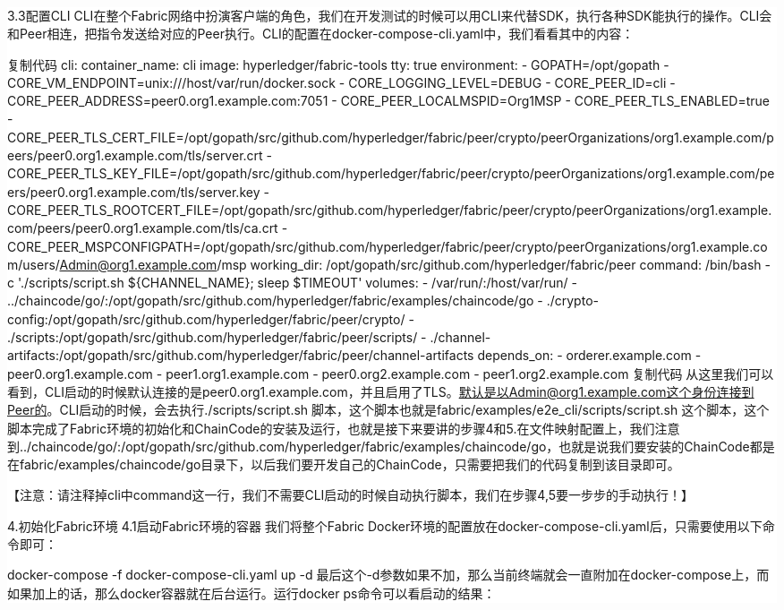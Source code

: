 3.3配置CLI
CLI在整个Fabric网络中扮演客户端的角色，我们在开发测试的时候可以用CLI来代替SDK，执行各种SDK能执行的操作。CLI会和Peer相连，把指令发送给对应的Peer执行。CLI的配置在docker-compose-cli.yaml中，我们看看其中的内容：

复制代码
cli: 
  container_name: cli 
  image: hyperledger/fabric-tools 
  tty: true 
  environment: 
    - GOPATH=/opt/gopath 
    - CORE_VM_ENDPOINT=unix:///host/var/run/docker.sock 
    - CORE_LOGGING_LEVEL=DEBUG 
    - CORE_PEER_ID=cli 
    - CORE_PEER_ADDRESS=peer0.org1.example.com:7051 
    - CORE_PEER_LOCALMSPID=Org1MSP 
    - CORE_PEER_TLS_ENABLED=true 
    - CORE_PEER_TLS_CERT_FILE=/opt/gopath/src/github.com/hyperledger/fabric/peer/crypto/peerOrganizations/org1.example.com/peers/peer0.org1.example.com/tls/server.crt 
    - CORE_PEER_TLS_KEY_FILE=/opt/gopath/src/github.com/hyperledger/fabric/peer/crypto/peerOrganizations/org1.example.com/peers/peer0.org1.example.com/tls/server.key 
    - CORE_PEER_TLS_ROOTCERT_FILE=/opt/gopath/src/github.com/hyperledger/fabric/peer/crypto/peerOrganizations/org1.example.com/peers/peer0.org1.example.com/tls/ca.crt 
    - CORE_PEER_MSPCONFIGPATH=/opt/gopath/src/github.com/hyperledger/fabric/peer/crypto/peerOrganizations/org1.example.com/users/Admin@org1.example.com/msp 
  working_dir: /opt/gopath/src/github.com/hyperledger/fabric/peer 
  command: /bin/bash -c './scripts/script.sh ${CHANNEL_NAME}; sleep $TIMEOUT' 
  volumes: 
      - /var/run/:/host/var/run/ 
      - ../chaincode/go/:/opt/gopath/src/github.com/hyperledger/fabric/examples/chaincode/go 
      - ./crypto-config:/opt/gopath/src/github.com/hyperledger/fabric/peer/crypto/ 
       - ./scripts:/opt/gopath/src/github.com/hyperledger/fabric/peer/scripts/ 
      - ./channel-artifacts:/opt/gopath/src/github.com/hyperledger/fabric/peer/channel-artifacts 
  depends_on: 
    - orderer.example.com 
    - peer0.org1.example.com 
    - peer1.org1.example.com 
    - peer0.org2.example.com 
    - peer1.org2.example.com 
复制代码
从这里我们可以看到，CLI启动的时候默认连接的是peer0.org1.example.com，并且启用了TLS。默认是以Admin@org1.example.com这个身份连接到Peer的。CLI启动的时候，会去执行./scripts/script.sh 脚本，这个脚本也就是fabric/examples/e2e_cli/scripts/script.sh 这个脚本，这个脚本完成了Fabric环境的初始化和ChainCode的安装及运行，也就是接下来要讲的步骤4和5.在文件映射配置上，我们注意到../chaincode/go/:/opt/gopath/src/github.com/hyperledger/fabric/examples/chaincode/go，也就是说我们要安装的ChainCode都是在fabric/examples/chaincode/go目录下，以后我们要开发自己的ChainCode，只需要把我们的代码复制到该目录即可。

【注意：请注释掉cli中command这一行，我们不需要CLI启动的时候自动执行脚本，我们在步骤4,5要一步步的手动执行！】

4.初始化Fabric环境
4.1启动Fabric环境的容器
我们将整个Fabric Docker环境的配置放在docker-compose-cli.yaml后，只需要使用以下命令即可：

docker-compose -f docker-compose-cli.yaml up -d
最后这个-d参数如果不加，那么当前终端就会一直附加在docker-compose上，而如果加上的话，那么docker容器就在后台运行。运行docker ps命令可以看启动的结果：
